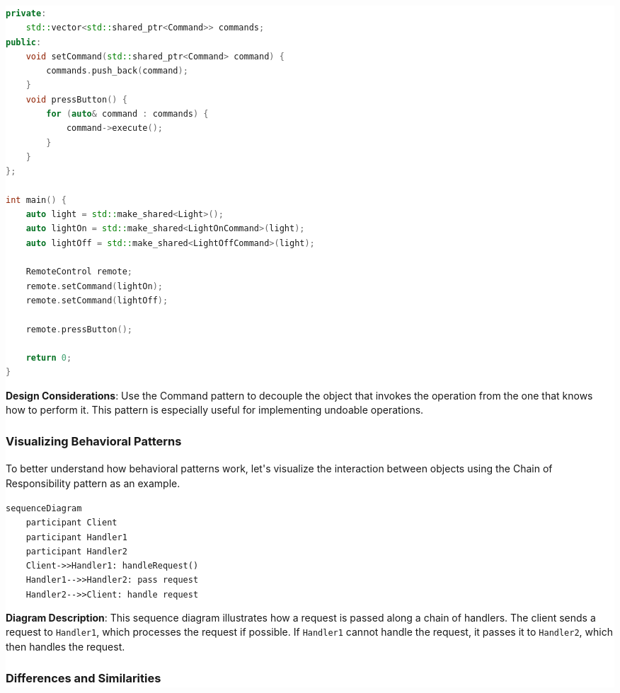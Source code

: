 ```cpp
private:
    std::vector<std::shared_ptr<Command>> commands;
public:
    void setCommand(std::shared_ptr<Command> command) {
        commands.push_back(command);
    }
    void pressButton() {
        for (auto& command : commands) {
            command->execute();
        }
    }
};

int main() {
    auto light = std::make_shared<Light>();
    auto lightOn = std::make_shared<LightOnCommand>(light);
    auto lightOff = std::make_shared<LightOffCommand>(light);

    RemoteControl remote;
    remote.setCommand(lightOn);
    remote.setCommand(lightOff);

    remote.pressButton();

    return 0;
}
```

**Design Considerations**: Use the Command pattern to decouple the object that invokes the operation from the one that knows how to perform it. This pattern is especially useful for implementing undoable operations.

### Visualizing Behavioral Patterns

To better understand how behavioral patterns work, let's visualize the interaction between objects using the Chain of Responsibility pattern as an example.

```mermaid
sequenceDiagram
    participant Client
    participant Handler1
    participant Handler2
    Client->>Handler1: handleRequest()
    Handler1-->>Handler2: pass request
    Handler2-->>Client: handle request
```

**Diagram Description**: This sequence diagram illustrates how a request is passed along a chain of handlers. The client sends a request to `Handler1`, which processes the request if possible. If `Handler1` cannot handle the request, it passes it to `Handler2`, which then handles the request.

### Differences and Similarities
